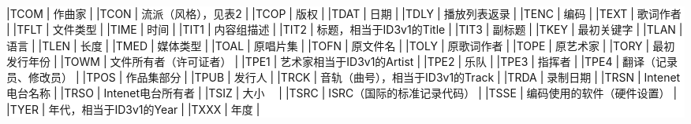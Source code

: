 |TCOM | 作曲家 |
|TCON | 流派（风格），见表2 |
|TCOP | 版权 |
|TDAT | 日期 |
|TDLY | 播放列表返录 |
|TENC | 编码 |
|TEXT | 歌词作者 |
|TFLT | 文件类型 |
|TIME | 时间 |
|TIT1 | 内容组描述 |
|TIT2 | 标题，相当于ID3v1的Title |
|TIT3 | 副标题 |
|TKEY | 最初关键字 |
|TLAN | 语言 |
|TLEN | 长度 |
|TMED | 媒体类型 |
|TOAL | 原唱片集 |
|TOFN | 原文件名 |
|TOLY | 原歌词作者 |
|TOPE | 原艺术家 |
|TORY | 最初发行年份 |
|TOWM | 文件所有者（许可证者） |
|TPE1 | 艺术家相当于ID3v1的Artist |
|TPE2 | 乐队 |
|TPE3 | 指挥者 |
|TPE4 | 翻译（记录员、修改员） |
|TPOS | 作品集部分 |
|TPUB | 发行人 |
|TRCK | 音轨（曲号），相当于ID3v1的Track |
|TRDA | 录制日期 |
|TRSN | Intenet电台名称 |
|TRSO | Intenet电台所有者 |
|TSIZ | 大小　 |
|TSRC | ISRC（国际的标准记录代码） |
|TSSE | 编码使用的软件（硬件设置） |
|TYER | 年代，相当于ID3v1的Year |
|TXXX | 年度 |